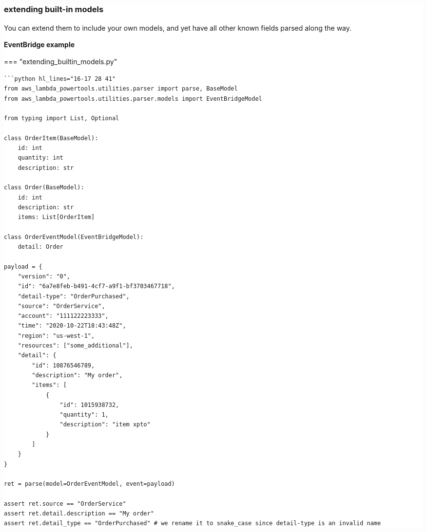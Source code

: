### extending built-in models

You can extend them to include your own models, and yet have all other known fields parsed along the way.

**EventBridge example**

=== "extending_builtin_models.py"

    ```python hl_lines="16-17 28 41"
    from aws_lambda_powertools.utilities.parser import parse, BaseModel
    from aws_lambda_powertools.utilities.parser.models import EventBridgeModel

    from typing import List, Optional

    class OrderItem(BaseModel):
        id: int
        quantity: int
        description: str

    class Order(BaseModel):
        id: int
        description: str
        items: List[OrderItem]

    class OrderEventModel(EventBridgeModel):
        detail: Order

    payload = {
        "version": "0",
        "id": "6a7e8feb-b491-4cf7-a9f1-bf3703467718",
        "detail-type": "OrderPurchased",
        "source": "OrderService",
        "account": "111122223333",
        "time": "2020-10-22T18:43:48Z",
        "region": "us-west-1",
        "resources": ["some_additional"],
        "detail": {
            "id": 10876546789,
            "description": "My order",
            "items": [
                {
                    "id": 1015938732,
                    "quantity": 1,
                    "description": "item xpto"
                }
            ]
        }
    }

    ret = parse(model=OrderEventModel, event=payload)

    assert ret.source == "OrderService"
    assert ret.detail.description == "My order"
    assert ret.detail_type == "OrderPurchased" # we rename it to snake_case since detail-type is an invalid name
